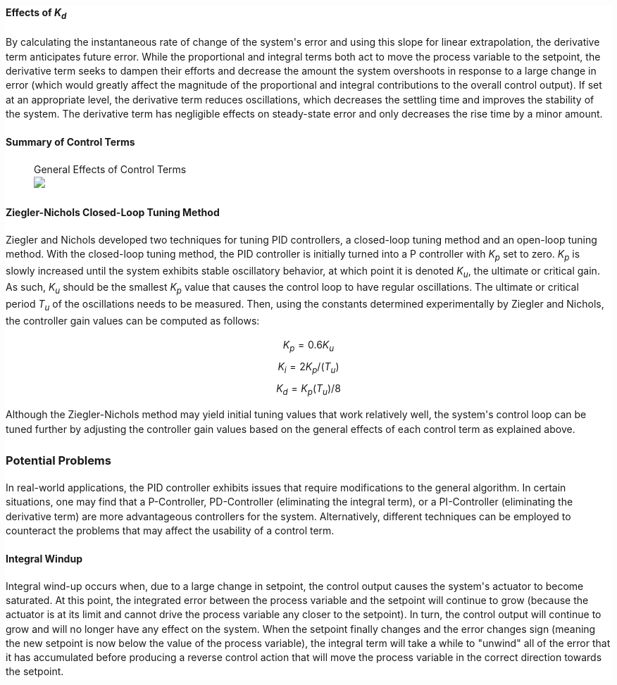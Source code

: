 #### Effects of $K_d$
By calculating the instantaneous rate of change of the system's error and using this slope for linear extrapolation, the derivative term anticipates future error. While the proportional and integral terms both act to move the process variable to the setpoint, the derivative term seeks to dampen their efforts and decrease the amount the system overshoots in response to a large change in error (which would greatly affect the magnitude of the proportional and integral contributions to the overall control output). If set at an appropriate level, the derivative term reduces oscillations, which decreases the settling time and improves the stability of the system. The derivative term has negligible effects on steady-state error and only decreases the rise time by a minor amount.

#### Summary of Control Terms
<figure>
    <figcaption>General Effects of Control Terms</figcaption>
    <img style='width:35em' src="control_term_effects_table.png"/>
</figure>

#### Ziegler-Nichols Closed-Loop Tuning Method
Ziegler and Nichols developed two techniques for tuning PID controllers, a closed-loop tuning method and an open-loop tuning method. With the closed-loop tuning method, the PID controller is initially turned into a P controller with $K_p$ set to zero. $K_p$ is slowly increased until the system exhibits stable oscillatory behavior, at which point it is denoted $K_u$, the ultimate or critical gain. As such, $K_u$ should be the smallest $K_p$ value that causes the control loop to have regular oscillations. The ultimate or critical period $T_u$ of the oscillations needs to be measured. Then, using the constants determined experimentally by Ziegler and Nichols, the controller gain values can be computed as follows:  

$$ K_p = 0.6K_u $$
$$ K_i = 2K_p / (T_u) $$
$$ K_d = K_p(T_u) / 8 $$

Although the Ziegler-Nichols method may yield initial tuning values that work relatively well, the system's control loop can be tuned further by adjusting the controller gain values based on the general effects of each control term as explained above.

### Potential Problems
In real-world applications, the PID controller exhibits issues that require modifications to the general algorithm. In certain situations, one may find that a P-Controller, PD-Controller (eliminating the integral term), or a PI-Controller (eliminating the derivative term) are more advantageous controllers for the system. Alternatively, different techniques can be employed to counteract the problems that may affect the usability of a control term.

#### Integral Windup
Integral wind-up occurs when, due to a large change in setpoint, the control output causes the system's actuator to become saturated. At this point, the integrated error between the process variable and the setpoint will continue to grow (because the actuator is at its limit and cannot drive the process variable any closer to the setpoint). In turn, the control output will continue to grow and will no longer have any effect on the system. When the setpoint finally changes and the error changes sign (meaning the new setpoint is now below the value of the process variable), the integral term will take a while to "unwind" all of the error that it has accumulated before producing a reverse control action that will move the process variable in the correct direction towards the setpoint.
